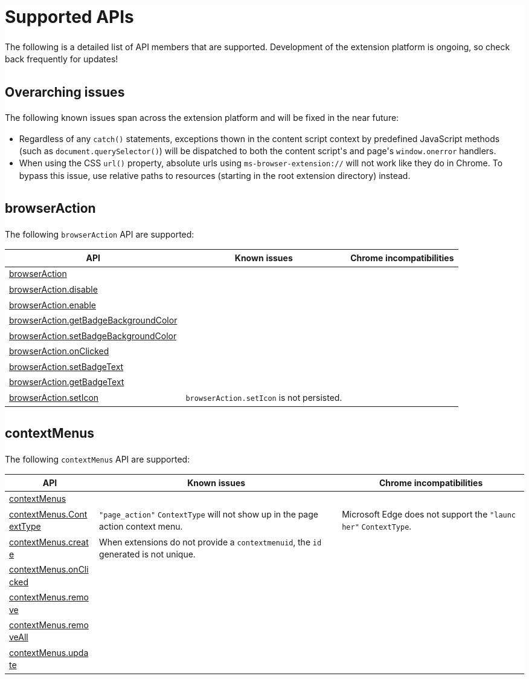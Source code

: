 #  Supported APIs

The following is a detailed list of API members that are supported. Development of the extension platform is ongoing, so check back frequently for updates!

## Overarching issues

The following known issues span across the extension platform and will be fixed in the near future:

- Regardless of any `catch()` statements, exceptions thown in the content script context by predefined JavaScript methods (such as `document.querySelector()`) will be dispatched to both the content script's and page's `window.onerror` handlers.
- When using the CSS `url()` property, absolute urls using `ms-browser-extension://` will not work like they do in Chrome. To bypass this issue, use relative paths to resources (starting in the root extension directory) instead.

## browserAction

The following `browserAction` API are supported:

| API                                   | Known issues                                             | Chrome incompatibilities
|---------------------------------------|----------------------------------------------------------|--------------------------|
| [browserAction](https://developer.mozilla.org/en-US/docs/Mozilla/Add-ons/WebExtensions/API/browserAction) | | |
| [browserAction.disable](https://developer.mozilla.org/en-US/docs/Mozilla/Add-ons/WebExtensions/API/browserAction/disable) | | |
| [browserAction.enable](https://developer.mozilla.org/en-US/docs/Mozilla/Add-ons/WebExtensions/API/browserAction/enable) | | |
| [browserAction.getBadgeBackgroundColor](https://developer.mozilla.org/en-US/docs/Mozilla/Add-ons/WebExtensions/API/browserAction/getBadgeBackgroundColor) |  | |
| [browserAction.setBadgeBackgroundColor](https://developer.mozilla.org/en-US/docs/Mozilla/Add-ons/WebExtensions/API/browserAction/setBadgeBackgroundColor) | | |
| [browserAction.onClicked](https://developer.mozilla.org/en-US/docs/Mozilla/Add-ons/WebExtensions/API/browserAction/onClicked) | | |
| [browserAction.setBadgeText](https://developer.mozilla.org/en-US/docs/Mozilla/Add-ons/WebExtensions/API/browserAction/setBadgeText)            | | |
| [browserAction.getBadgeText](https://developer.mozilla.org/en-US/docs/Mozilla/Add-ons/WebExtensions/API/browserAction/getBadgeText)   | | |
| [browserAction.setIcon](https://developer.mozilla.org/en-US/docs/Mozilla/Add-ons/WebExtensions/API/browserAction/setIcon) | `browserAction.setIcon` is not persisted. | |

## contextMenus

The following `contextMenus` API are supported:

| API                    | Known issues | Chrome incompatibilities
|------------------------|--------------|----------------------|
| [contextMenus](https://developer.mozilla.org/en-US/docs/Mozilla/Add-ons/WebExtensions/API/contextMenus)  |  | |
| [contextMenus.ContextType]() | `"page_action"` `ContextType` will not show up in the page action context menu.| Microsoft Edge does not support the `"launcher"` `ContextType`.|
| [contextMenus.create](https://developer.mozilla.org/en-US/docs/Mozilla/Add-ons/WebExtensions/API/contextMenus/create)    | When extensions do not provide a `contextmenuid`, the `id` generated is not unique. | |
| [contextMenus.onClicked](https://developer.mozilla.org/en-US/docs/Mozilla/Add-ons/WebExtensions/API/contextMenus/onClicked) | | |
| [contextMenus.remove](https://developer.mozilla.org/en-US/docs/Mozilla/Add-ons/WebExtensions/API/contextMenus/remove) | | |
| [contextMenus.removeAll](https://developer.mozilla.org/en-US/docs/Mozilla/Add-ons/WebExtensions/API/contextMenus/removeAll) | | |
| [contextMenus.update](https://developer.mozilla.org/en-US/docs/Mozilla/Add-ons/WebExtensions/API/contextMenus/update) | | | 
